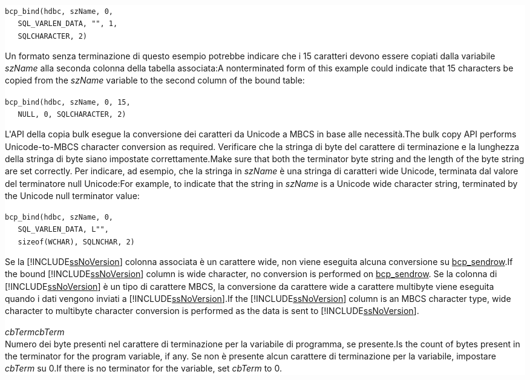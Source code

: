 ```  
bcp_bind(hdbc, szName, 0,  
   SQL_VARLEN_DATA, "", 1,  
   SQLCHARACTER, 2)  
```  
  
 <span data-ttu-id="0210c-144">Un formato senza terminazione di questo esempio potrebbe indicare che i 15 caratteri devono essere copiati dalla variabile *szName* alla seconda colonna della tabella associata:</span><span class="sxs-lookup"><span data-stu-id="0210c-144">A nonterminated form of this example could indicate that 15 characters be copied from the *szName* variable to the second column of the bound table:</span></span>  
  
```  
bcp_bind(hdbc, szName, 0, 15,   
   NULL, 0, SQLCHARACTER, 2)  
```  
  
 <span data-ttu-id="0210c-145">L'API della copia bulk esegue la conversione dei caratteri da Unicode a MBCS in base alle necessità.</span><span class="sxs-lookup"><span data-stu-id="0210c-145">The bulk copy API performs Unicode-to-MBCS character conversion as required.</span></span> <span data-ttu-id="0210c-146">Verificare che la stringa di byte del carattere di terminazione e la lunghezza della stringa di byte siano impostate correttamente.</span><span class="sxs-lookup"><span data-stu-id="0210c-146">Make sure that both the terminator byte string and the length of the byte string are set correctly.</span></span> <span data-ttu-id="0210c-147">Per indicare, ad esempio, che la stringa in *szName* è una stringa di caratteri wide Unicode, terminata dal valore del terminatore null Unicode:</span><span class="sxs-lookup"><span data-stu-id="0210c-147">For example, to indicate that the string in *szName* is a Unicode wide character string, terminated by the Unicode null terminator value:</span></span>  
  
```  
bcp_bind(hdbc, szName, 0,   
   SQL_VARLEN_DATA, L"",  
   sizeof(WCHAR), SQLNCHAR, 2)  
```  
  
 <span data-ttu-id="0210c-148">Se la [!INCLUDE[ssNoVersion](../../includes/ssnoversion-md.md)] colonna associata è un carattere wide, non viene eseguita alcuna conversione su [bcp_sendrow](bcp-sendrow.md).</span><span class="sxs-lookup"><span data-stu-id="0210c-148">If the bound [!INCLUDE[ssNoVersion](../../includes/ssnoversion-md.md)] column is wide character, no conversion is performed on [bcp_sendrow](bcp-sendrow.md).</span></span> <span data-ttu-id="0210c-149">Se la colonna di [!INCLUDE[ssNoVersion](../../includes/ssnoversion-md.md)] è un tipo di carattere MBCS, la conversione da carattere wide a carattere multibyte viene eseguita quando i dati vengono inviati a [!INCLUDE[ssNoVersion](../../includes/ssnoversion-md.md)].</span><span class="sxs-lookup"><span data-stu-id="0210c-149">If the [!INCLUDE[ssNoVersion](../../includes/ssnoversion-md.md)] column is an MBCS character type, wide character to multibyte character conversion is performed as the data is sent to [!INCLUDE[ssNoVersion](../../includes/ssnoversion-md.md)].</span></span>  
  
 <span data-ttu-id="0210c-150">*cbTerm*</span><span class="sxs-lookup"><span data-stu-id="0210c-150">*cbTerm*</span></span>  
 <span data-ttu-id="0210c-151">Numero dei byte presenti nel carattere di terminazione per la variabile di programma, se presente.</span><span class="sxs-lookup"><span data-stu-id="0210c-151">Is the count of bytes present in the terminator for the program variable, if any.</span></span> <span data-ttu-id="0210c-152">Se non è presente alcun carattere di terminazione per la variabile, impostare *cbTerm* su 0.</span><span class="sxs-lookup"><span data-stu-id="0210c-152">If there is no terminator for the variable, set *cbTerm* to 0.</span></span>  
  